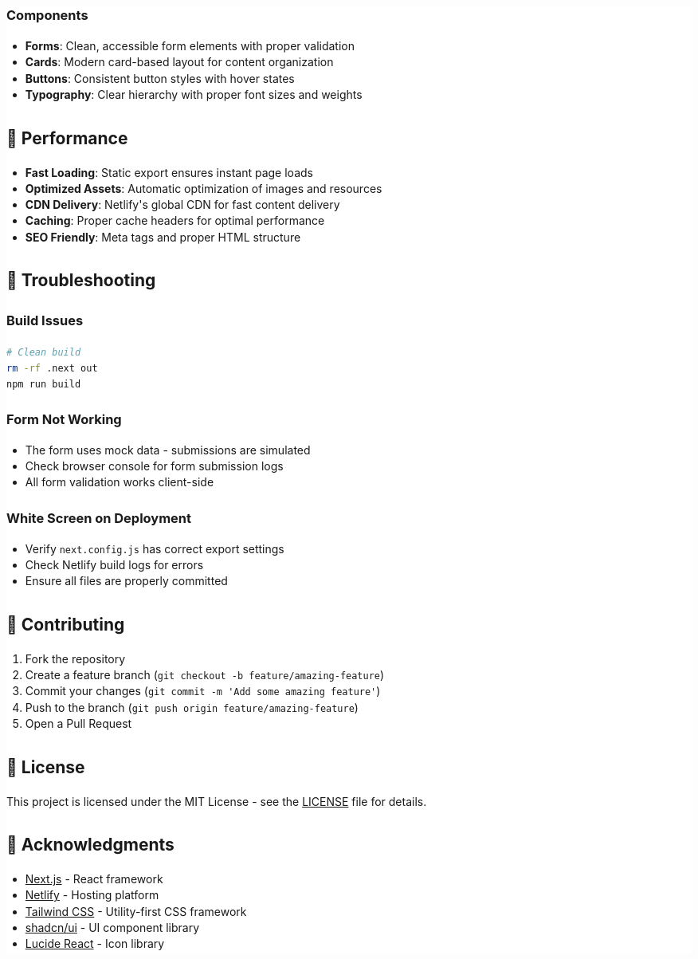 ### Components
- **Forms**: Clean, accessible form elements with proper validation
- **Cards**: Modern card-based layout for content organization
- **Buttons**: Consistent button styles with hover states
- **Typography**: Clear hierarchy with proper font sizes and weights

## 🚀 Performance

- **Fast Loading**: Static export ensures instant page loads
- **Optimized Assets**: Automatic optimization of images and resources
- **CDN Delivery**: Netlify's global CDN for fast content delivery
- **Caching**: Proper cache headers for optimal performance
- **SEO Friendly**: Meta tags and proper HTML structure

## 🐛 Troubleshooting

### Build Issues
```bash
# Clean build
rm -rf .next out
npm run build
```

### Form Not Working
- The form uses mock data - submissions are simulated
- Check browser console for form submission logs
- All form validation works client-side

### White Screen on Deployment
- Verify `next.config.js` has correct export settings
- Check Netlify build logs for errors
- Ensure all files are properly committed

## 🤝 Contributing

1. Fork the repository
2. Create a feature branch (`git checkout -b feature/amazing-feature`)
3. Commit your changes (`git commit -m 'Add some amazing feature'`)
4. Push to the branch (`git push origin feature/amazing-feature`)
5. Open a Pull Request

## 📄 License

This project is licensed under the MIT License - see the [LICENSE](LICENSE) file for details.

## 🙏 Acknowledgments

- [Next.js](https://nextjs.org/) - React framework
- [Netlify](https://netlify.com/) - Hosting platform
- [Tailwind CSS](https://tailwindcss.com/) - Utility-first CSS framework
- [shadcn/ui](https://ui.shadcn.com/) - UI component library
- [Lucide React](https://lucide.dev/) - Icon library
